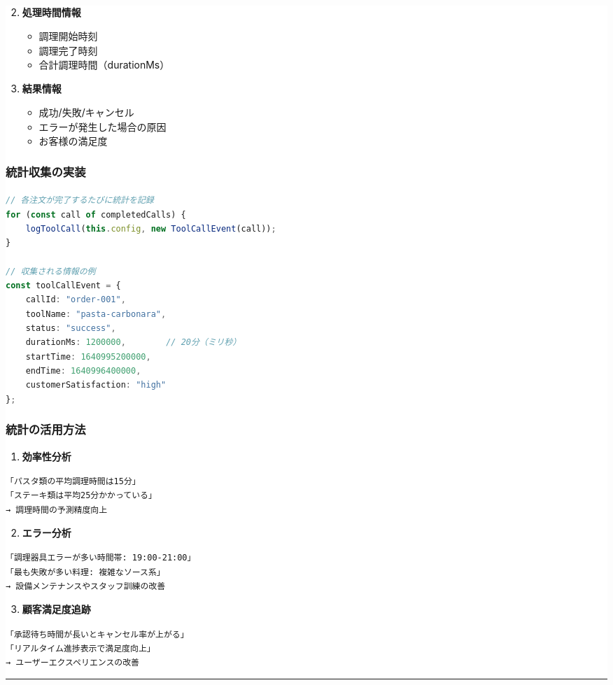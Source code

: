 2. **処理時間情報**
   - 調理開始時刻
   - 調理完了時刻  
   - 合計調理時間（durationMs）

3. **結果情報**
   - 成功/失敗/キャンセル
   - エラーが発生した場合の原因
   - お客様の満足度

### 統計収集の実装

```typescript
// 各注文が完了するたびに統計を記録
for (const call of completedCalls) {
    logToolCall(this.config, new ToolCallEvent(call));
}

// 収集される情報の例
const toolCallEvent = {
    callId: "order-001",
    toolName: "pasta-carbonara", 
    status: "success",
    durationMs: 1200000,        // 20分（ミリ秒）
    startTime: 1640995200000,
    endTime: 1640996400000,
    customerSatisfaction: "high"
};
```

### 統計の活用方法

1. **効率性分析**
```
「パスタ類の平均調理時間は15分」
「ステーキ類は平均25分かかっている」
→ 調理時間の予測精度向上
```

2. **エラー分析**
```
「調理器具エラーが多い時間帯: 19:00-21:00」
「最も失敗が多い料理: 複雑なソース系」
→ 設備メンテナンスやスタッフ訓練の改善
```

3. **顧客満足度追跡**
```
「承認待ち時間が長いとキャンセル率が上がる」
「リアルタイム進捗表示で満足度向上」
→ ユーザーエクスペリエンスの改善
```

---
